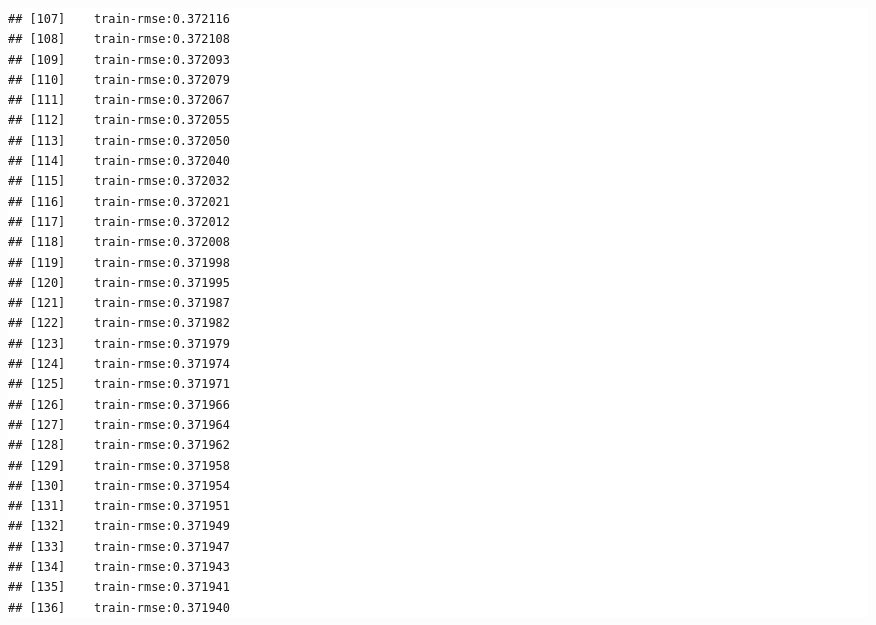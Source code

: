     ## [107]    train-rmse:0.372116 
    ## [108]    train-rmse:0.372108 
    ## [109]    train-rmse:0.372093 
    ## [110]    train-rmse:0.372079 
    ## [111]    train-rmse:0.372067 
    ## [112]    train-rmse:0.372055 
    ## [113]    train-rmse:0.372050 
    ## [114]    train-rmse:0.372040 
    ## [115]    train-rmse:0.372032 
    ## [116]    train-rmse:0.372021 
    ## [117]    train-rmse:0.372012 
    ## [118]    train-rmse:0.372008 
    ## [119]    train-rmse:0.371998 
    ## [120]    train-rmse:0.371995 
    ## [121]    train-rmse:0.371987 
    ## [122]    train-rmse:0.371982 
    ## [123]    train-rmse:0.371979 
    ## [124]    train-rmse:0.371974 
    ## [125]    train-rmse:0.371971 
    ## [126]    train-rmse:0.371966 
    ## [127]    train-rmse:0.371964 
    ## [128]    train-rmse:0.371962 
    ## [129]    train-rmse:0.371958 
    ## [130]    train-rmse:0.371954 
    ## [131]    train-rmse:0.371951 
    ## [132]    train-rmse:0.371949 
    ## [133]    train-rmse:0.371947 
    ## [134]    train-rmse:0.371943 
    ## [135]    train-rmse:0.371941 
    ## [136]    train-rmse:0.371940 